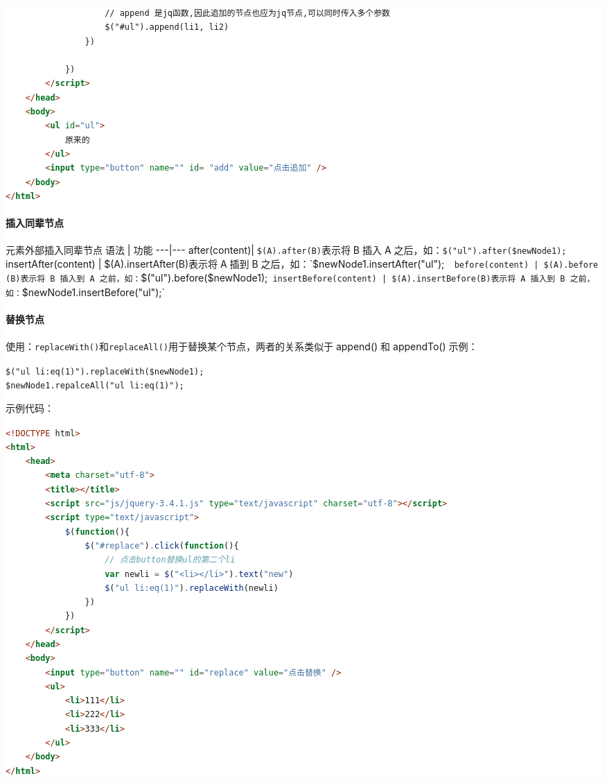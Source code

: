 ```html
					// append 是jq函数,因此追加的节点也应为jq节点,可以同时传入多个参数
					$("#ul").append(li1, li2)
				})
				
			})
		</script>
	</head>
	<body>
		<ul id="ul">
			原来的
		</ul>
		<input type="button" name="" id= "add" value="点击追加" />
	</body>
</html>


```

#### 插入同辈节点
元素外部插入同辈节点
语法 | 功能
---|---
after(content)| `$(A).after(B)`表示将 B 插入 A 之后，如：`$("ul").after($newNode1);`
insertAfter(content) | $(A).insertAfter(B)表示将 A 插到 B 之后，如：`$newNode1.insertAfter("ul");` 
before(content) | $(A).before(B)表示将 B 插入到 A 之前，如：`$("ul").before($newNode1);`
insertBefore(content) | $(A).insertBefore(B)表示将 A 插入到 B 之前，如：`$newNode1.insertBefore("ul");`  



#### 替换节点
使用：`replaceWith()`和`replaceAll()`用于替换某个节点，两者的关系类似于 append() 和 appendTo()
示例：
```html
$("ul li:eq(1)").replaceWith($newNode1);
$newNode1.repalceAll("ul li:eq(1)");
```
示例代码：
```html
<!DOCTYPE html>
<html>
	<head>
		<meta charset="utf-8">
		<title></title>
		<script src="js/jquery-3.4.1.js" type="text/javascript" charset="utf-8"></script>
		<script type="text/javascript">
			$(function(){
				$("#replace").click(function(){
					// 点击button替换ul的第二个li
					var newli = $("<li></li>").text("new")
					$("ul li:eq(1)").replaceWith(newli)
				})
			})
		</script>
	</head>
	<body>
		<input type="button" name="" id="replace" value="点击替换" />
		<ul>
			<li>111</li>
			<li>222</li>
			<li>333</li>
		</ul>
	</body>
</html>

```